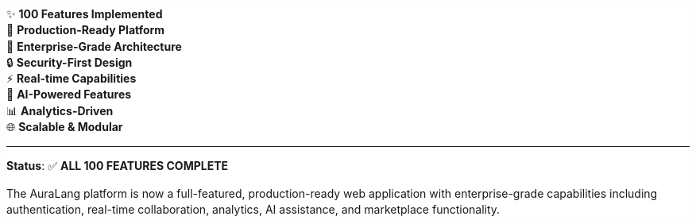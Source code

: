 ✨ **100 Features Implemented**  
🚀 **Production-Ready Platform**  
💪 **Enterprise-Grade Architecture**  
🔒 **Security-First Design**  
⚡ **Real-time Capabilities**  
🤖 **AI-Powered Features**  
📊 **Analytics-Driven**  
🌐 **Scalable & Modular**  

---

**Status**: ✅ **ALL 100 FEATURES COMPLETE**

The AuraLang platform is now a full-featured, production-ready web application with enterprise-grade capabilities including authentication, real-time collaboration, analytics, AI assistance, and marketplace functionality.
